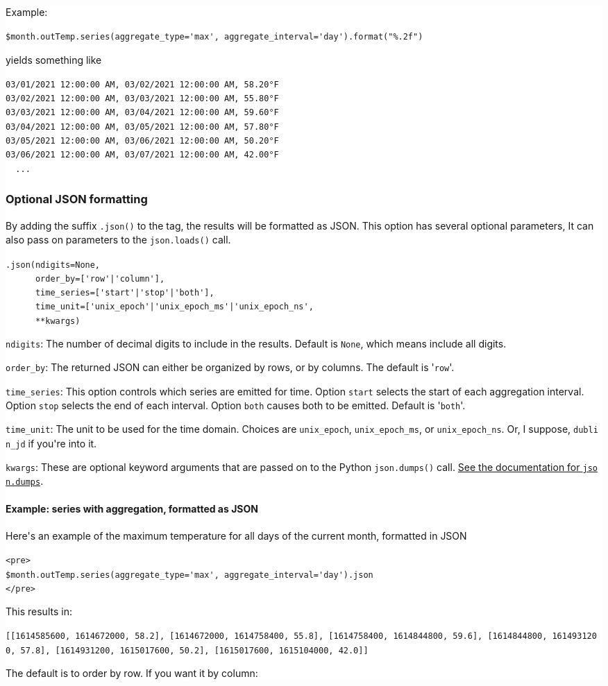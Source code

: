 Example:
```
$month.outTemp.series(aggregate_type='max', aggregate_interval='day').format("%.2f")
```
yields something like
```
03/01/2021 12:00:00 AM, 03/02/2021 12:00:00 AM, 58.20°F
03/02/2021 12:00:00 AM, 03/03/2021 12:00:00 AM, 55.80°F
03/03/2021 12:00:00 AM, 03/04/2021 12:00:00 AM, 59.60°F
03/04/2021 12:00:00 AM, 03/05/2021 12:00:00 AM, 57.80°F
03/05/2021 12:00:00 AM, 03/06/2021 12:00:00 AM, 50.20°F
03/06/2021 12:00:00 AM, 03/07/2021 12:00:00 AM, 42.00°F
  ...
```

### Optional JSON formatting
By adding the suffix `.json()` to the tag, the results will be formatted as JSON. This option has
several optional parameters, It can also pass on parameters to the `json.loads()` call.
```
.json(ndigits=None,
      order_by=['row'|'column'], 
      time_series=['start'|'stop'|'both'], 
      time_unit=['unix_epoch'|'unix_epoch_ms'|'unix_epoch_ns', 
      **kwargs)
```
`ndigits`: The number of decimal digits to include in the results. Default is `None`, which means
   include all digits.

`order_by`: The returned JSON can either be organized by rows, or by columns. The default 
   is '`row`'.

`time_series`: This option controls which series are emitted for time. Option `start` selects the
   start of each aggregation interval. Option `stop` selects the end of each interval. Option `both`
   causes both to be emitted. Default is '`both`'.

`time_unit`: The unit to be used for the time domain. Choices are `unix_epoch`, `unix_epoch_ms`,
   or `unix_epoch_ns`. Or, I suppose, `dublin_jd` if you're into it.

`kwargs`: These are optional keyword arguments that are passed on to the Python `json.dumps()`
   call. [See the documentation for `json.dumps`](https://docs.python.org/3/library/json.html#basic-usage).

#### Example: series with aggregation, formatted as JSON
Here's an example of the maximum temperature for all days of the current month, formatted in JSON

```
<pre>
$month.outTemp.series(aggregate_type='max', aggregate_interval='day').json
</pre>
```

This results in:
```
[[1614585600, 1614672000, 58.2], [1614672000, 1614758400, 55.8], [1614758400, 1614844800, 59.6], [1614844800, 1614931200, 57.8], [1614931200, 1615017600, 50.2], [1615017600, 1615104000, 42.0]]
```
The default is to order by row. If you want it by column:
